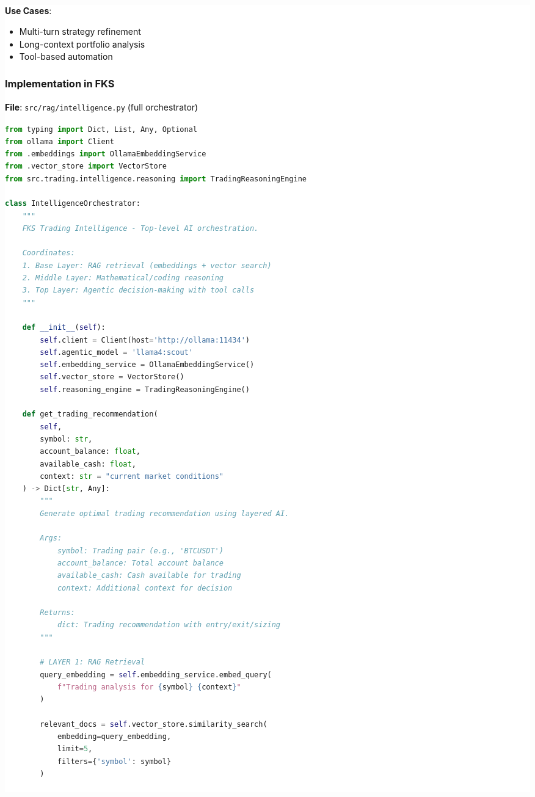 **Use Cases**:

- Multi-turn strategy refinement
- Long-context portfolio analysis
- Tool-based automation

### Implementation in FKS

**File**: `src/rag/intelligence.py` (full orchestrator)

```python
from typing import Dict, List, Any, Optional
from ollama import Client
from .embeddings import OllamaEmbeddingService
from .vector_store import VectorStore
from src.trading.intelligence.reasoning import TradingReasoningEngine

class IntelligenceOrchestrator:
    """
    FKS Trading Intelligence - Top-level AI orchestration.
    
    Coordinates:
    1. Base Layer: RAG retrieval (embeddings + vector search)
    2. Middle Layer: Mathematical/coding reasoning
    3. Top Layer: Agentic decision-making with tool calls
    """
    
    def __init__(self):
        self.client = Client(host='http://ollama:11434')
        self.agentic_model = 'llama4:scout'
        self.embedding_service = OllamaEmbeddingService()
        self.vector_store = VectorStore()
        self.reasoning_engine = TradingReasoningEngine()
    
    def get_trading_recommendation(
        self,
        symbol: str,
        account_balance: float,
        available_cash: float,
        context: str = "current market conditions"
    ) -> Dict[str, Any]:
        """
        Generate optimal trading recommendation using layered AI.
        
        Args:
            symbol: Trading pair (e.g., 'BTCUSDT')
            account_balance: Total account balance
            available_cash: Cash available for trading
            context: Additional context for decision
        
        Returns:
            dict: Trading recommendation with entry/exit/sizing
        """
        
        # LAYER 1: RAG Retrieval
        query_embedding = self.embedding_service.embed_query(
            f"Trading analysis for {symbol} {context}"
        )
        
        relevant_docs = self.vector_store.similarity_search(
            embedding=query_embedding,
            limit=5,
            filters={'symbol': symbol}
        )
        
```